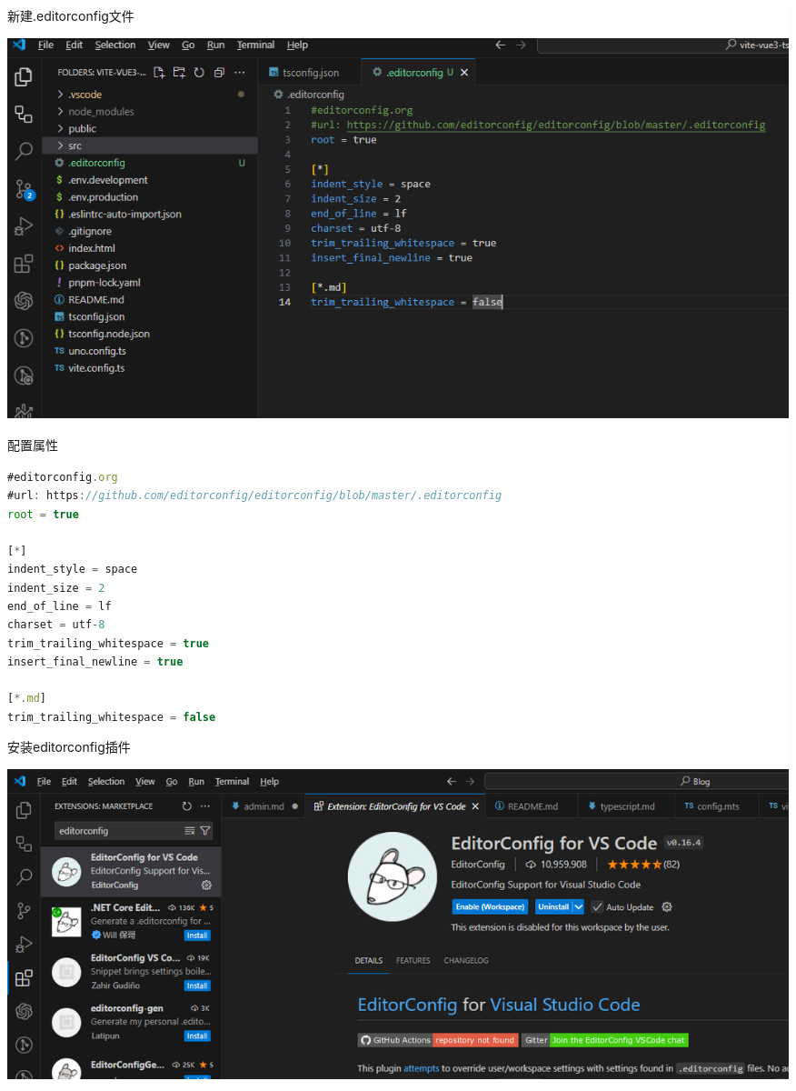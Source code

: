<p class="fwb">新建.editorconfig文件</p>

<img src="../../assets/images/31.png" alt="">

<p class="fwb">配置属性</p>

```ts
#editorconfig.org
#url: https://github.com/editorconfig/editorconfig/blob/master/.editorconfig
root = true

[*]
indent_style = space
indent_size = 2
end_of_line = lf
charset = utf-8
trim_trailing_whitespace = true
insert_final_newline = true

[*.md]
trim_trailing_whitespace = false
```

<p class="fwb">安装editorconfig插件</p>

<img src="../../assets/images/32.png" alt="">
